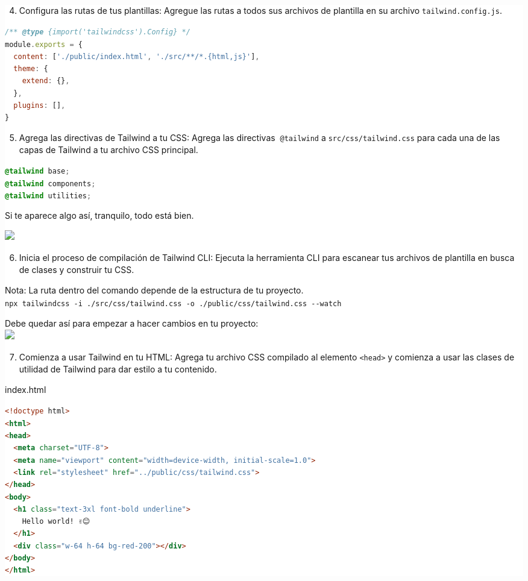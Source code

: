 4. Configura las rutas de tus plantillas: Agregue las rutas a todos sus archivos de plantilla en su archivo `tailwind.config.js`.

```js
/** @type {import('tailwindcss').Config} */
module.exports = {
  content: ['./public/index.html', './src/**/*.{html,js}'],
  theme: {
    extend: {},
  },
  plugins: [],
}
```

5. Agrega las directivas de Tailwind a tu CSS: Agrega las directivas  `@tailwind` a `src/css/tailwind.css` para cada una de las capas de Tailwind a tu archivo CSS principal.

```css
@tailwind base;
@tailwind components;
@tailwind utilities;
```

Si te aparece algo así, tranquilo, todo está bien. 

![](https://i.postimg.cc/qvHfYkq1/4-tailwind.png)

6. Inicia el proceso de compilación de Tailwind CLI: Ejecuta la herramienta CLI para escanear tus archivos de plantilla en busca de clases y construir tu CSS.

Nota: La ruta dentro del comando depende de la estructura de tu proyecto.   
`npx tailwindcss -i ./src/css/tailwind.css -o ./public/css/tailwind.css --watch`

Debe quedar así para empezar a hacer cambios en tu proyecto:   
![](https://i.postimg.cc/8cVpbL2b/5-compilation.png)

7. Comienza a usar Tailwind en tu HTML: Agrega tu archivo CSS compilado al elemento `<head>` y comienza a usar las clases de utilidad de Tailwind para dar estilo a tu contenido.

index.html  
```html
<!doctype html>
<html>
<head>
  <meta charset="UTF-8">
  <meta name="viewport" content="width=device-width, initial-scale=1.0">
  <link rel="stylesheet" href="../public/css/tailwind.css">
</head>
<body>
  <h1 class="text-3xl font-bold underline">
    Hello world! ✌😊
  </h1>
  <div class="w-64 h-64 bg-red-200"></div>
</body>
</html>
```
